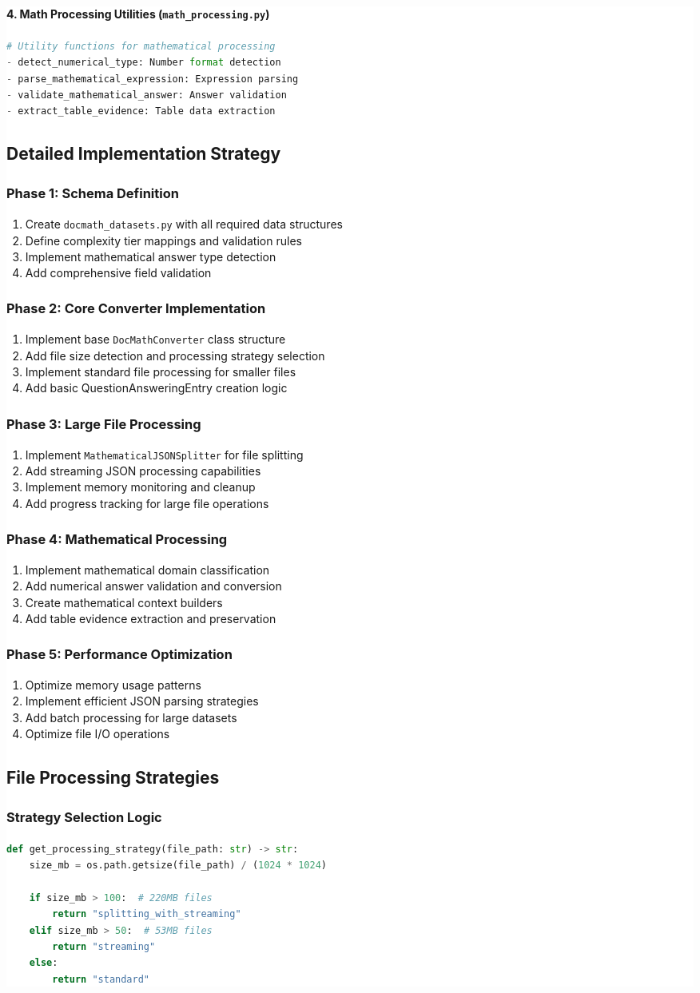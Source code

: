 #### 4. Math Processing Utilities (`math_processing.py`)
```python
# Utility functions for mathematical processing
- detect_numerical_type: Number format detection
- parse_mathematical_expression: Expression parsing
- validate_mathematical_answer: Answer validation
- extract_table_evidence: Table data extraction
```

## Detailed Implementation Strategy

### Phase 1: Schema Definition
1. Create `docmath_datasets.py` with all required data structures
2. Define complexity tier mappings and validation rules
3. Implement mathematical answer type detection
4. Add comprehensive field validation

### Phase 2: Core Converter Implementation
1. Implement base `DocMathConverter` class structure
2. Add file size detection and processing strategy selection
3. Implement standard file processing for smaller files
4. Add basic QuestionAnsweringEntry creation logic

### Phase 3: Large File Processing
1. Implement `MathematicalJSONSplitter` for file splitting
2. Add streaming JSON processing capabilities
3. Implement memory monitoring and cleanup
4. Add progress tracking for large file operations

### Phase 4: Mathematical Processing
1. Implement mathematical domain classification
2. Add numerical answer validation and conversion
3. Create mathematical context builders
4. Add table evidence extraction and preservation

### Phase 5: Performance Optimization
1. Optimize memory usage patterns
2. Implement efficient JSON parsing strategies
3. Add batch processing for large datasets
4. Optimize file I/O operations

## File Processing Strategies

### Strategy Selection Logic
```python
def get_processing_strategy(file_path: str) -> str:
    size_mb = os.path.getsize(file_path) / (1024 * 1024)

    if size_mb > 100:  # 220MB files
        return "splitting_with_streaming"
    elif size_mb > 50:  # 53MB files
        return "streaming"
    else:
        return "standard"
```
